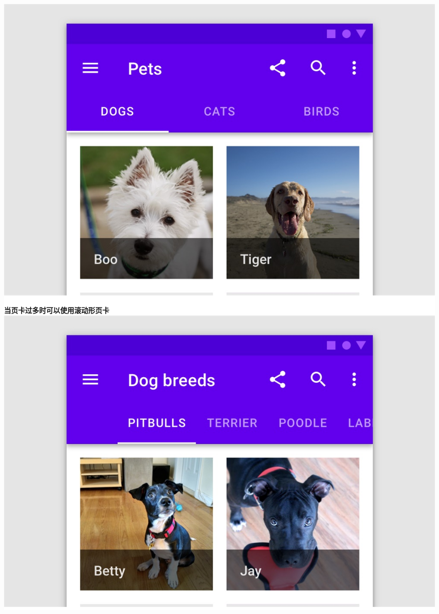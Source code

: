 ![页卡](../../assets/img/designed/designed-210421-064.jpg)

**当页卡过多时可以使用滚动形页卡**
![当页卡过多时可以使用滚动形页卡](../../assets/img/designed/designed-210421-065.jpg)
